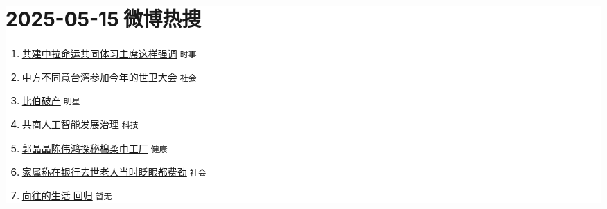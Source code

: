 # 2025-05-15 微博热搜 
1. [共建中拉命运共同体习主席这样强调](https://m.weibo.cn/search?containerid=100103type%3D1%26t%3D10%26q%3D%23%E5%85%B1%E5%BB%BA%E4%B8%AD%E6%8B%89%E5%91%BD%E8%BF%90%E5%85%B1%E5%90%8C%E4%BD%93%E4%B9%A0%E4%B8%BB%E5%B8%AD%E8%BF%99%E6%A0%B7%E5%BC%BA%E8%B0%83%23&stream_entry_id=51&isnewpage=1&extparam=seat%3D1%26c_type%3D51%26q%3D%2523%25E5%2585%25B1%25E5%25BB%25BA%25E4%25B8%25AD%25E6%258B%2589%25E5%2591%25BD%25E8%25BF%2590%25E5%2585%25B1%25E5%2590%258C%25E4%25BD%2593%25E4%25B9%25A0%25E4%25B8%25BB%25E5%25B8%25AD%25E8%25BF%2599%25E6%25A0%25B7%25E5%25BC%25BA%25E8%25B0%2583%2523%26dgr%3D0%26cate%3D10103%26stream_entry_id%3D51%26filter_type%3Drealtimehot%26pos%3D0%26display_time%3D1747301536%26pre_seqid%3D17473015366940327222304) `时事` 

2. [中方不同意台湾参加今年的世卫大会](https://m.weibo.cn/search?containerid=100103type%3D1%26t%3D10%26q%3D%23%E4%B8%AD%E6%96%B9%E4%B8%8D%E5%90%8C%E6%84%8F%E5%8F%B0%E6%B9%BE%E5%8F%82%E5%8A%A0%E4%BB%8A%E5%B9%B4%E7%9A%84%E4%B8%96%E5%8D%AB%E5%A4%A7%E4%BC%9A%23&stream_entry_id=31&isnewpage=1&extparam=seat%3D1%26lcate%3D5001%26filter_type%3Drealtimehot%26stream_entry_id%3D31%26c_type%3D31%26q%3D%2523%25E4%25B8%25AD%25E6%2596%25B9%25E4%25B8%258D%25E5%2590%258C%25E6%2584%258F%25E5%258F%25B0%25E6%25B9%25BE%25E5%258F%2582%25E5%258A%25A0%25E4%25BB%258A%25E5%25B9%25B4%25E7%259A%2584%25E4%25B8%2596%25E5%258D%25AB%25E5%25A4%25A7%25E4%25BC%259A%2523%26dgr%3D0%26band_rank%3D1%26cate%3D5001%26flag%3D1%26realpos%3D1%26pos%3D0%26display_time%3D1747301536%26pre_seqid%3D17473015366940327222304) `社会` 

3. [比伯破产](https://m.weibo.cn/search?containerid=100103type%3D1%26t%3D10%26q%3D%23%E6%AF%94%E4%BC%AF%E7%A0%B4%E4%BA%A7%23&stream_entry_id=31&isnewpage=1&extparam=seat%3D1%26lcate%3D5001%26filter_type%3Drealtimehot%26stream_entry_id%3D31%26c_type%3D31%26q%3D%2523%25E6%25AF%2594%25E4%25BC%25AF%25E7%25A0%25B4%25E4%25BA%25A7%2523%26dgr%3D0%26band_rank%3D2%26cate%3D5001%26flag%3D2%26realpos%3D2%26pos%3D1%26display_time%3D1747301536%26pre_seqid%3D17473015366940327222304) `明星` 

4. [共商人工智能发展治理](https://m.weibo.cn/search?containerid=100103type%3D1%26t%3D10%26q%3D%23%E5%85%B1%E5%95%86%E4%BA%BA%E5%B7%A5%E6%99%BA%E8%83%BD%E5%8F%91%E5%B1%95%E6%B2%BB%E7%90%86%23&stream_entry_id=31&isnewpage=1&extparam=seat%3D1%26lcate%3D5001%26filter_type%3Drealtimehot%26stream_entry_id%3D31%26c_type%3D31%26q%3D%2523%25E5%2585%25B1%25E5%2595%2586%25E4%25BA%25BA%25E5%25B7%25A5%25E6%2599%25BA%25E8%2583%25BD%25E5%258F%2591%25E5%25B1%2595%25E6%25B2%25BB%25E7%2590%2586%2523%26dgr%3D0%26band_rank%3D3%26cate%3D5001%26flag%3D1%26realpos%3D3%26pos%3D2%26display_time%3D1747301536%26pre_seqid%3D17473015366940327222304) `科技` 

5. [郭晶晶陈伟鸿探秘棉柔巾工厂](https://m.weibo.cn/search?containerid=100103type%3D1%26t%3D10%26q%3D%23%E9%83%AD%E6%99%B6%E6%99%B6%E9%99%88%E4%BC%9F%E9%B8%BF%E6%8E%A2%E7%A7%98%E6%A3%89%E6%9F%94%E5%B7%BE%E5%B7%A5%E5%8E%82%23&stream_entry_id=31&isnewpage=1&extparam=seat%3D1%26is_ad_pos%3D1%26lcate%3D5001%26filter_type%3Drealtimehot%26stream_entry_id%3D31%26topic_ad%3D1%26q%3D%2523%25E9%2583%25AD%25E6%2599%25B6%25E6%2599%25B6%25E9%2599%2588%25E4%25BC%259F%25E9%25B8%25BF%25E6%258E%25A2%25E7%25A7%2598%25E6%25A3%2589%25E6%259F%2594%25E5%25B7%25BE%25E5%25B7%25A5%25E5%258E%2582%2523%26dgr%3D0%26band_rank%3D4%26adid%3D285900%26c_type%3D31%26cate%3D5001%26pos%3D3%26display_time%3D1747301536%26pre_seqid%3D17473015366940327222304) `健康` 

6. [家属称在银行去世老人当时眨眼都费劲](https://m.weibo.cn/search?containerid=100103type%3D1%26t%3D10%26q%3D%23%E5%AE%B6%E5%B1%9E%E7%A7%B0%E5%9C%A8%E9%93%B6%E8%A1%8C%E5%8E%BB%E4%B8%96%E8%80%81%E4%BA%BA%E5%BD%93%E6%97%B6%E7%9C%A8%E7%9C%BC%E9%83%BD%E8%B4%B9%E5%8A%B2%23&stream_entry_id=31&isnewpage=1&extparam=seat%3D1%26lcate%3D5001%26filter_type%3Drealtimehot%26stream_entry_id%3D31%26c_type%3D31%26q%3D%2523%25E5%25AE%25B6%25E5%25B1%259E%25E7%25A7%25B0%25E5%259C%25A8%25E9%2593%25B6%25E8%25A1%258C%25E5%258E%25BB%25E4%25B8%2596%25E8%2580%2581%25E4%25BA%25BA%25E5%25BD%2593%25E6%2597%25B6%25E7%259C%25A8%25E7%259C%25BC%25E9%2583%25BD%25E8%25B4%25B9%25E5%258A%25B2%2523%26dgr%3D0%26band_rank%3D4%26cate%3D5001%26flag%3D1%26realpos%3D4%26pos%3D4%26display_time%3D1747301536%26pre_seqid%3D17473015366940327222304) `社会` 

7. [向往的生活 回归](https://m.weibo.cn/search?containerid=100103type%3D1%26t%3D10%26q%3D%E5%90%91%E5%BE%80%E7%9A%84%E7%94%9F%E6%B4%BB+%E5%9B%9E%E5%BD%92&stream_entry_id=31&isnewpage=1&extparam=seat%3D1%26lcate%3D5001%26filter_type%3Drealtimehot%26stream_entry_id%3D31%26c_type%3D31%26q%3D%25E5%2590%2591%25E5%25BE%2580%25E7%259A%2584%25E7%2594%259F%25E6%25B4%25BB%2520%25E5%259B%259E%25E5%25BD%2592%26dgr%3D0%26band_rank%3D5%26cate%3D5001%26flag%3D2%26realpos%3D5%26pos%3D5%26display_time%3D1747301536%26pre_seqid%3D17473015366940327222304) `暂无` 
